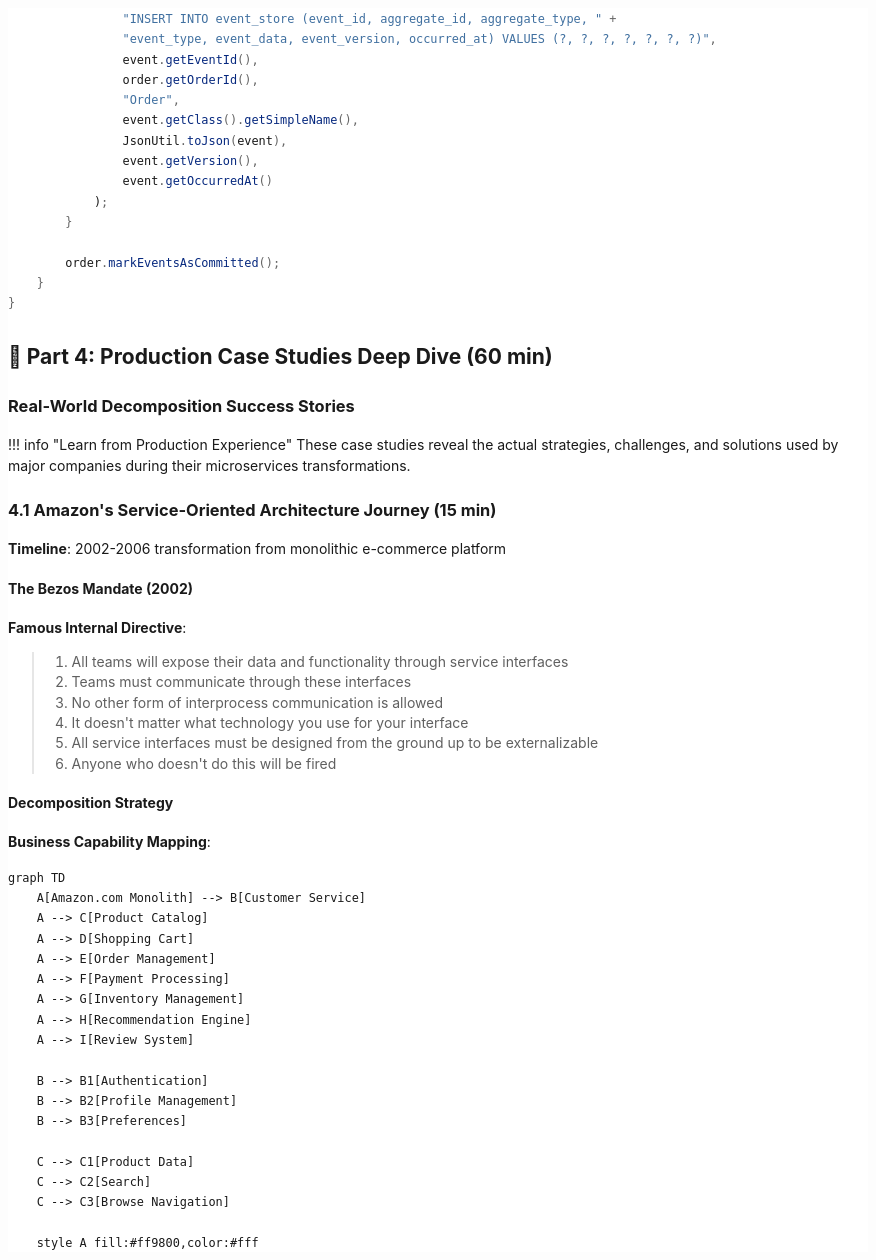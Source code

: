 ```java
                "INSERT INTO event_store (event_id, aggregate_id, aggregate_type, " +
                "event_type, event_data, event_version, occurred_at) VALUES (?, ?, ?, ?, ?, ?, ?)",
                event.getEventId(),
                order.getOrderId(),
                "Order",
                event.getClass().getSimpleName(),
                JsonUtil.toJson(event),
                event.getVersion(),
                event.getOccurredAt()
            );
        }
        
        order.markEventsAsCommitted();
    }
}
```

## 🎯 Part 4: Production Case Studies Deep Dive (60 min)

### Real-World Decomposition Success Stories

!!! info "Learn from Production Experience"
    These case studies reveal the actual strategies, challenges, and solutions used by major companies during their microservices transformations.

### 4.1 Amazon's Service-Oriented Architecture Journey (15 min)

**Timeline**: 2002-2006 transformation from monolithic e-commerce platform

#### The Bezos Mandate (2002)

**Famous Internal Directive**:
> 1. All teams will expose their data and functionality through service interfaces
> 2. Teams must communicate through these interfaces  
> 3. No other form of interprocess communication is allowed
> 4. It doesn't matter what technology you use for your interface
> 5. All service interfaces must be designed from the ground up to be externalizable
> 6. Anyone who doesn't do this will be fired

#### Decomposition Strategy

**Business Capability Mapping**:

```mermaid
graph TD
    A[Amazon.com Monolith] --> B[Customer Service]
    A --> C[Product Catalog]
    A --> D[Shopping Cart]
    A --> E[Order Management]
    A --> F[Payment Processing]
    A --> G[Inventory Management]
    A --> H[Recommendation Engine]
    A --> I[Review System]
    
    B --> B1[Authentication]
    B --> B2[Profile Management]
    B --> B3[Preferences]
    
    C --> C1[Product Data]
    C --> C2[Search]
    C --> C3[Browse Navigation]
    
    style A fill:#ff9800,color:#fff
```